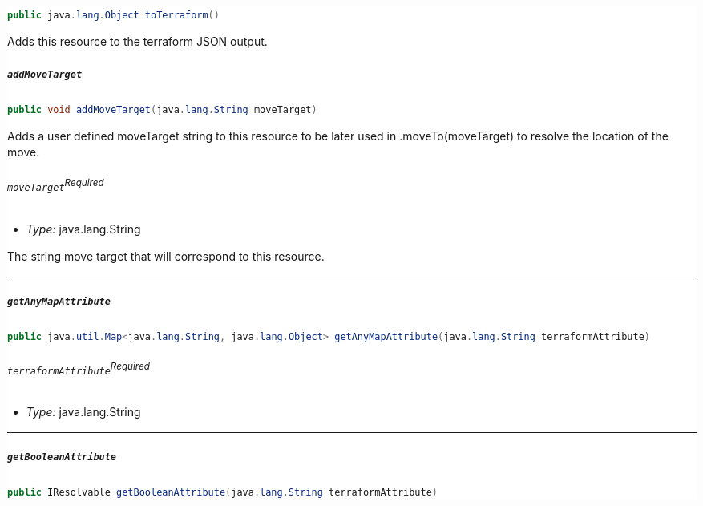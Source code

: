 ```java
public java.lang.Object toTerraform()
```

Adds this resource to the terraform JSON output.

##### `addMoveTarget` <a name="addMoveTarget" id="@cdktf/provider-azurerm.paloAltoLocalRulestackOutboundUntrustCertificateAssociation.PaloAltoLocalRulestackOutboundUntrustCertificateAssociation.addMoveTarget"></a>

```java
public void addMoveTarget(java.lang.String moveTarget)
```

Adds a user defined moveTarget string to this resource to be later used in .moveTo(moveTarget) to resolve the location of the move.

###### `moveTarget`<sup>Required</sup> <a name="moveTarget" id="@cdktf/provider-azurerm.paloAltoLocalRulestackOutboundUntrustCertificateAssociation.PaloAltoLocalRulestackOutboundUntrustCertificateAssociation.addMoveTarget.parameter.moveTarget"></a>

- *Type:* java.lang.String

The string move target that will correspond to this resource.

---

##### `getAnyMapAttribute` <a name="getAnyMapAttribute" id="@cdktf/provider-azurerm.paloAltoLocalRulestackOutboundUntrustCertificateAssociation.PaloAltoLocalRulestackOutboundUntrustCertificateAssociation.getAnyMapAttribute"></a>

```java
public java.util.Map<java.lang.String, java.lang.Object> getAnyMapAttribute(java.lang.String terraformAttribute)
```

###### `terraformAttribute`<sup>Required</sup> <a name="terraformAttribute" id="@cdktf/provider-azurerm.paloAltoLocalRulestackOutboundUntrustCertificateAssociation.PaloAltoLocalRulestackOutboundUntrustCertificateAssociation.getAnyMapAttribute.parameter.terraformAttribute"></a>

- *Type:* java.lang.String

---

##### `getBooleanAttribute` <a name="getBooleanAttribute" id="@cdktf/provider-azurerm.paloAltoLocalRulestackOutboundUntrustCertificateAssociation.PaloAltoLocalRulestackOutboundUntrustCertificateAssociation.getBooleanAttribute"></a>

```java
public IResolvable getBooleanAttribute(java.lang.String terraformAttribute)
```
